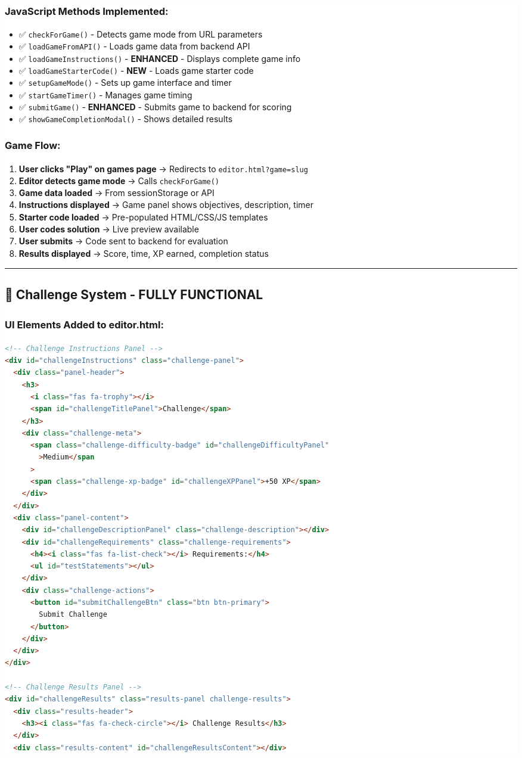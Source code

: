 ### **JavaScript Methods Implemented:**

- ✅ `checkForGame()` - Detects game mode from URL parameters
- ✅ `loadGameFromAPI()` - Loads game data from backend API
- ✅ `loadGameInstructions()` - **ENHANCED** - Displays complete game info
- ✅ `loadGameStarterCode()` - **NEW** - Loads game starter code
- ✅ `setupGameMode()` - Sets up game interface and timer
- ✅ `startGameTimer()` - Manages game timing
- ✅ `submitGame()` - **ENHANCED** - Submits game to backend for scoring
- ✅ `showGameCompletionModal()` - Shows detailed results

### **Game Flow:**

1. **User clicks "Play" on games page** → Redirects to `editor.html?game=slug`
2. **Editor detects game mode** → Calls `checkForGame()`
3. **Game data loaded** → From sessionStorage or API
4. **Instructions displayed** → Game panel shows objectives, description, timer
5. **Starter code loaded** → Pre-populated HTML/CSS/JS templates
6. **User codes solution** → Live preview available
7. **User submits** → Code sent to backend for evaluation
8. **Results displayed** → Score, time, XP earned, completion status

---

## 🎯 **Challenge System - FULLY FUNCTIONAL**

### **UI Elements Added to editor.html:**

```html
<!-- Challenge Instructions Panel -->
<div id="challengeInstructions" class="challenge-panel">
  <div class="panel-header">
    <h3>
      <i class="fas fa-trophy"></i>
      <span id="challengeTitlePanel">Challenge</span>
    </h3>
    <div class="challenge-meta">
      <span class="challenge-difficulty-badge" id="challengeDifficultyPanel"
        >Medium</span
      >
      <span class="challenge-xp-badge" id="challengeXPPanel">+50 XP</span>
    </div>
  </div>
  <div class="panel-content">
    <div id="challengeDescriptionPanel" class="challenge-description"></div>
    <div id="challengeRequirements" class="challenge-requirements">
      <h4><i class="fas fa-list-check"></i> Requirements:</h4>
      <ul id="testStatements"></ul>
    </div>
    <div class="challenge-actions">
      <button id="submitChallengeBtn" class="btn btn-primary">
        Submit Challenge
      </button>
    </div>
  </div>
</div>

<!-- Challenge Results Panel -->
<div id="challengeResults" class="results-panel challenge-results">
  <div class="results-header">
    <h3><i class="fas fa-check-circle"></i> Challenge Results</h3>
  </div>
  <div class="results-content" id="challengeResultsContent"></div>
```